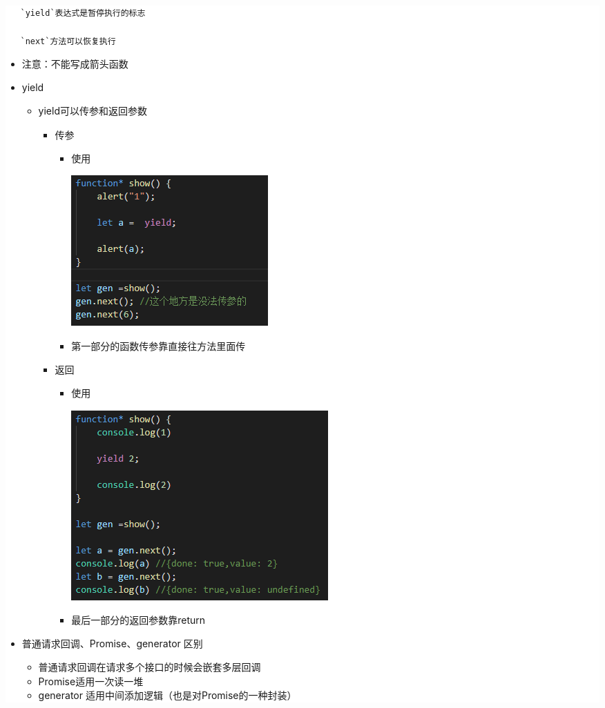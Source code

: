        `yield`表达式是暂停执行的标志
       
       `next`方法可以恢复执行
  
  - 注意：不能写成箭头函数
  
  - yield
    - yield可以传参和返回参数
      - 传参
        
        - 使用
          
          ![1558000642108](..\screenshot\1558000642108.png)
          
        - 第一部分的函数传参靠直接往方法里面传
        
      - 返回
        
        - 使用
          
          ![1558000656948](..\screenshot\1558000656948.png)
          
        - 最后一部分的返回参数靠return
  
- 普通请求回调、Promise、generator 区别
  - 普通请求回调在请求多个接口的时候会嵌套多层回调
  - Promise适用一次读一堆
  - generator 适用中间添加逻辑（也是对Promise的一种封装）